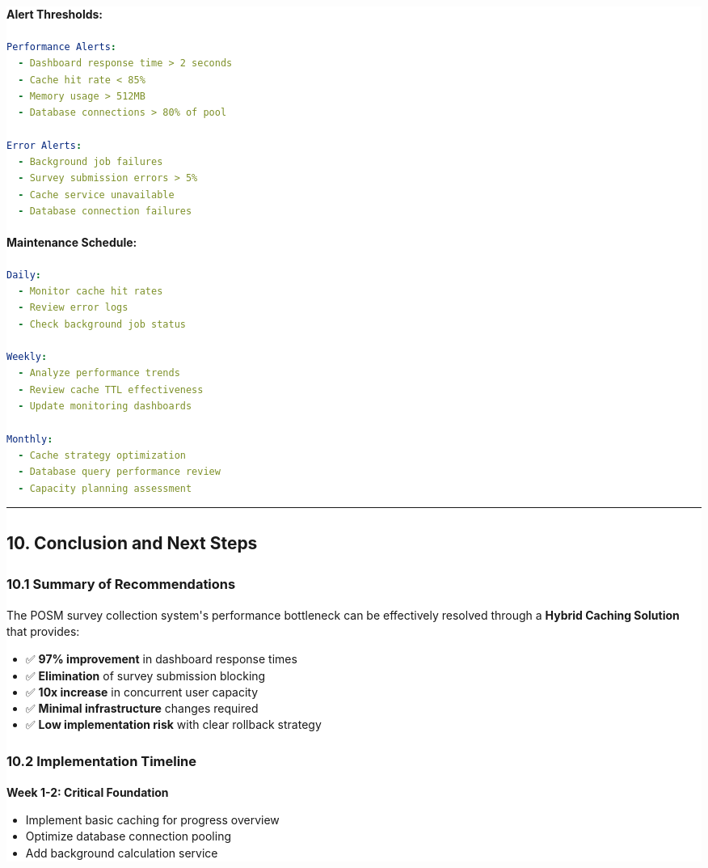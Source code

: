 #### **Alert Thresholds:**
```yaml
Performance Alerts:
  - Dashboard response time > 2 seconds
  - Cache hit rate < 85%
  - Memory usage > 512MB
  - Database connections > 80% of pool

Error Alerts:
  - Background job failures
  - Survey submission errors > 5%
  - Cache service unavailable
  - Database connection failures
```

#### **Maintenance Schedule:**
```yaml
Daily:
  - Monitor cache hit rates
  - Review error logs
  - Check background job status

Weekly:  
  - Analyze performance trends
  - Review cache TTL effectiveness
  - Update monitoring dashboards

Monthly:
  - Cache strategy optimization
  - Database query performance review
  - Capacity planning assessment
```

---

## 10. Conclusion and Next Steps

### 10.1 Summary of Recommendations

The POSM survey collection system's performance bottleneck can be effectively resolved through a **Hybrid Caching Solution** that provides:

- ✅ **97% improvement** in dashboard response times
- ✅ **Elimination** of survey submission blocking
- ✅ **10x increase** in concurrent user capacity
- ✅ **Minimal infrastructure** changes required
- ✅ **Low implementation risk** with clear rollback strategy

### 10.2 Implementation Timeline

**Week 1-2: Critical Foundation**
- Implement basic caching for progress overview
- Optimize database connection pooling
- Add background calculation service
